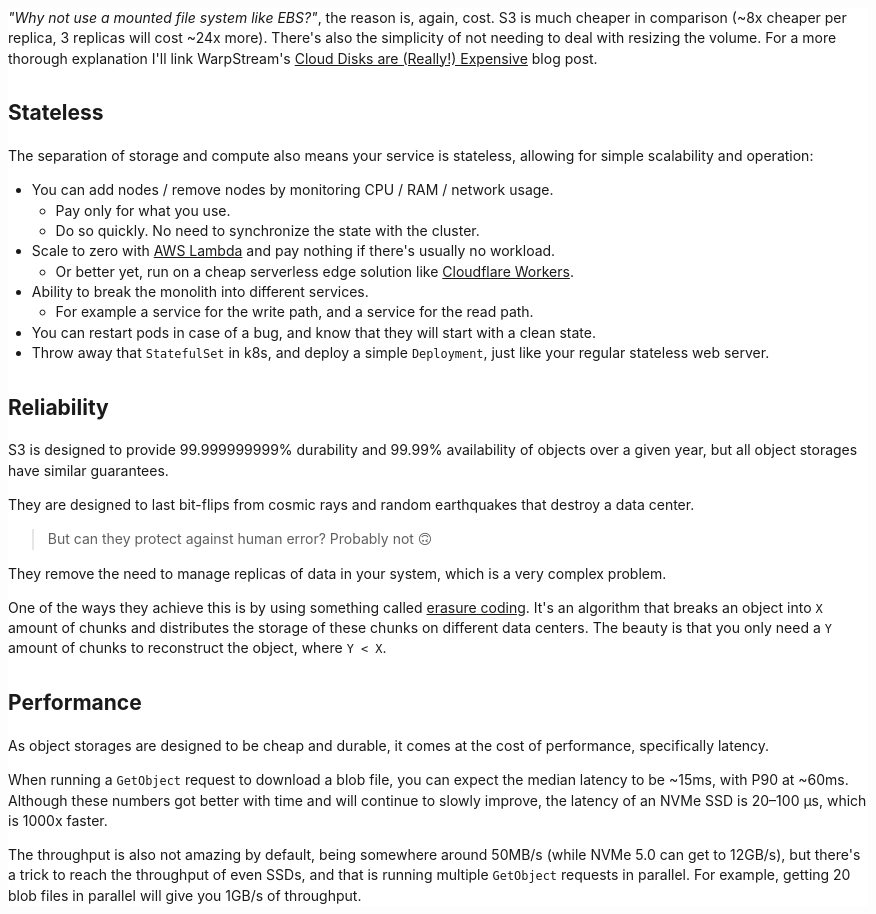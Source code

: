 _"Why not use a mounted file system like EBS?"_, the reason is, again, cost. S3 is much cheaper in comparison (~8x cheaper per replica, 3 replicas will cost ~24x more). There's also the simplicity of not needing to deal with resizing the volume. For a more thorough explanation I'll link WarpStream's [Cloud Disks are (Really!) Expensive](https://www.warpstream.com/blog/cloud-disks-are-expensive) blog post.

## Stateless

The separation of storage and compute also means your service is stateless, allowing for simple scalability and operation:

- You can add nodes / remove nodes by monitoring CPU / RAM / network usage.
    - Pay only for what you use.
    - Do so quickly. No need to synchronize the state with the cluster.
- Scale to zero with [AWS Lambda](https://aws.amazon.com/lambda/) and pay nothing if there's usually no workload.
    - Or better yet, run on a cheap serverless edge solution like [Cloudflare Workers](https://workers.cloudflare.com/).
- Ability to break the monolith into different services.
    - For example a service for the write path, and a service for the read path.
- You can restart pods in case of a bug, and know that they will start with a clean state.
- Throw away that `StatefulSet` in k8s, and deploy a simple `Deployment`, just like your regular stateless web server.

## Reliability

S3 is designed to provide 99.999999999% durability and 99.99% availability of objects over a given year, but all object storages have similar guarantees.

They are designed to last bit-flips from cosmic rays and random earthquakes that destroy a data center.

> But can they protect against human error? Probably not 🙃

They remove the need to manage replicas of data in your system, which is a very complex problem.

One of the ways they achieve this is by using something called [erasure coding](https://brooker.co.za/blog/2023/01/06/erasure.html). It's an algorithm that breaks an object into `X` amount of chunks and distributes the storage of these chunks on different data centers. The beauty is that you only need a `Y` amount of chunks to reconstruct the object, where `Y < X`.

## Performance

As object storages are designed to be cheap and durable, it comes at the cost of performance, specifically latency.

When running a `GetObject` request to download a blob file, you can expect the median latency to be ~15ms, with P90 at ~60ms. Although these numbers got better with time and will continue to slowly improve, the latency of an NVMe SSD is 20–100 μs, which is 1000x faster.

The throughput is also not amazing by default, being somewhere around 50MB/s (while NVMe 5.0 can get to 12GB/s), but there's a trick to reach the throughput of even SSDs, and that is running multiple `GetObject` requests in parallel. For example, getting 20 blob files in parallel will give you 1GB/s of throughput.
